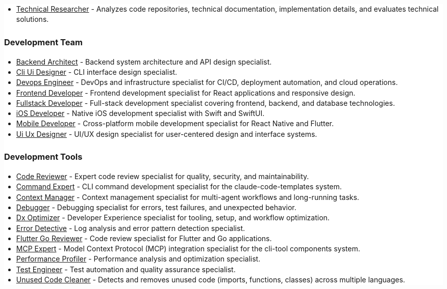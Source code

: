 - [Technical Researcher](https://github.com/davila7/claude-code-templates/blob/main/cli-tool/components/agents/deep-research-team/technical-researcher.md) - Analyzes code repositories, technical documentation, implementation details, and evaluates technical solutions.

### Development Team

- [Backend Architect](https://github.com/davila7/claude-code-templates/blob/main/cli-tool/components/agents/development-team/backend-architect.md) - Backend system architecture and API design specialist.
- [Cli Ui Designer](https://github.com/davila7/claude-code-templates/blob/main/cli-tool/components/agents/development-team/cli-ui-designer.md) - CLI interface design specialist.
- [Devops Engineer](https://github.com/davila7/claude-code-templates/blob/main/cli-tool/components/agents/development-team/devops-engineer.md) - DevOps and infrastructure specialist for CI/CD, deployment automation, and cloud operations.
- [Frontend Developer](https://github.com/davila7/claude-code-templates/blob/main/cli-tool/components/agents/development-team/frontend-developer.md) - Frontend development specialist for React applications and responsive design.
- [Fullstack Developer](https://github.com/davila7/claude-code-templates/blob/main/cli-tool/components/agents/development-team/fullstack-developer.md) - Full-stack development specialist covering frontend, backend, and database technologies.
- [iOS Developer](https://github.com/davila7/claude-code-templates/blob/main/cli-tool/components/agents/development-team/ios-developer.md) - Native iOS development specialist with Swift and SwiftUI.
- [Mobile Developer](https://github.com/davila7/claude-code-templates/blob/main/cli-tool/components/agents/development-team/mobile-developer.md) - Cross-platform mobile development specialist for React Native and Flutter.
- [Ui Ux Designer](https://github.com/davila7/claude-code-templates/blob/main/cli-tool/components/agents/development-team/ui-ux-designer.md) - UI/UX design specialist for user-centered design and interface systems.

### Development Tools

- [Code Reviewer](https://github.com/davila7/claude-code-templates/blob/main/cli-tool/components/agents/development-tools/code-reviewer.md) - Expert code review specialist for quality, security, and maintainability.
- [Command Expert](https://github.com/davila7/claude-code-templates/blob/main/cli-tool/components/agents/development-tools/command-expert.md) - CLI command development specialist for the claude-code-templates system.
- [Context Manager](https://github.com/davila7/claude-code-templates/blob/main/cli-tool/components/agents/development-tools/context-manager.md) - Context management specialist for multi-agent workflows and long-running tasks.
- [Debugger](https://github.com/davila7/claude-code-templates/blob/main/cli-tool/components/agents/development-tools/debugger.md) - Debugging specialist for errors, test failures, and unexpected behavior.
- [Dx Optimizer](https://github.com/davila7/claude-code-templates/blob/main/cli-tool/components/agents/development-tools/dx-optimizer.md) - Developer Experience specialist for tooling, setup, and workflow optimization.
- [Error Detective](https://github.com/davila7/claude-code-templates/blob/main/cli-tool/components/agents/development-tools/error-detective.md) - Log analysis and error pattern detection specialist.
- [Flutter Go Reviewer](https://github.com/davila7/claude-code-templates/blob/main/cli-tool/components/agents/development-tools/flutter-go-reviewer.md) - Code review specialist for Flutter and Go applications.
- [MCP Expert](https://github.com/davila7/claude-code-templates/blob/main/cli-tool/components/agents/development-tools/mcp-expert.md) - Model Context Protocol (MCP) integration specialist for the cli-tool components system.
- [Performance Profiler](https://github.com/davila7/claude-code-templates/blob/main/cli-tool/components/agents/development-tools/performance-profiler.md) - Performance analysis and optimization specialist.
- [Test Engineer](https://github.com/davila7/claude-code-templates/blob/main/cli-tool/components/agents/development-tools/test-engineer.md) - Test automation and quality assurance specialist.
- [Unused Code Cleaner](https://github.com/davila7/claude-code-templates/blob/main/cli-tool/components/agents/development-tools/unused-code-cleaner.md) - Detects and removes unused code (imports, functions, classes) across multiple languages.
